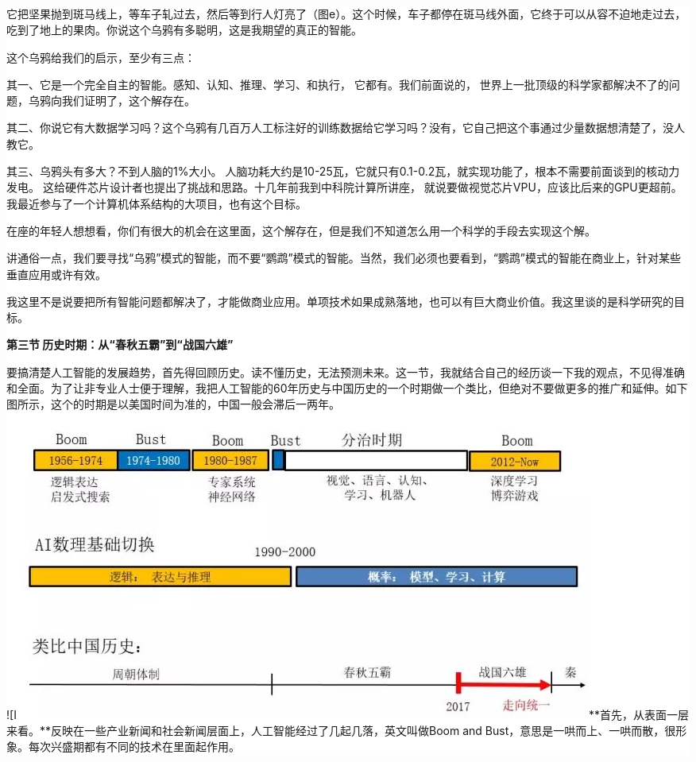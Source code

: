  

它把坚果抛到斑马线上，等车子轧过去，然后等到行人灯亮了（图e）。这个时候，车子都停在斑马线外面，它终于可以从容不迫地走过去，吃到了地上的果肉。你说这个乌鸦有多聪明，这是我期望的真正的智能。

 

这个乌鸦给我们的启示，至少有三点：

 

其一、它是一个完全自主的智能。感知、认知、推理、学习、和执行， 它都有。我们前面说的， 世界上一批顶级的科学家都解决不了的问题，乌鸦向我们证明了，这个解存在。

 

其二、你说它有大数据学习吗？这个乌鸦有几百万人工标注好的训练数据给它学习吗？没有，它自己把这个事通过少量数据想清楚了，没人教它。 

 

其三、乌鸦头有多大？不到人脑的1%大小。 人脑功耗大约是10-25瓦，它就只有0.1-0.2瓦，就实现功能了，根本不需要前面谈到的核动力发电。 这给硬件芯片设计者也提出了挑战和思路。十几年前我到中科院计算所讲座， 就说要做视觉芯片VPU，应该比后来的GPU更超前。我最近参与了一个计算机体系结构的大项目，也有这个目标。

 

在座的年轻人想想看，你们有很大的机会在这里面，这个解存在，但是我们不知道怎么用一个科学的手段去实现这个解。

 

讲通俗一点，我们要寻找“乌鸦”模式的智能，而不要“鹦鹉”模式的智能。当然，我们必须也要看到，“鹦鹉”模式的智能在商业上，针对某些垂直应用或许有效。

 

我这里不是说要把所有智能问题都解决了，才能做商业应用。单项技术如果成熟落地，也可以有巨大商业价值。我这里谈的是科学研究的目标。

 

**第三节  历史时期：从“春秋五霸”到“战国六雄”**

 

要搞清楚人工智能的发展趋势，首先得回顾历史。读不懂历史，无法预测未来。这一节，我就结合自己的经历谈一下我的观点，不见得准确和全面。为了让非专业人士便于理解，我把人工智能的60年历史与中国历史的一个时期做一个类比，但绝对不要做更多的推广和延伸。如下图所示，这个的时期是以美国时间为准的，中国一般会滞后一两年。



![I![Image](Collection/一些零散的外部资料/朱松纯：浅谈人工智能：现状、任务、构架与统一.assets/640-20220616025105702.jpeg)**首先，从表面一层来看。**反映在一些产业新闻和社会新闻层面上，人工智能经过了几起几落，英文叫做Boom and Bust，意思是一哄而上、一哄而散，很形象。每次兴盛期都有不同的技术在里面起作用。

 
